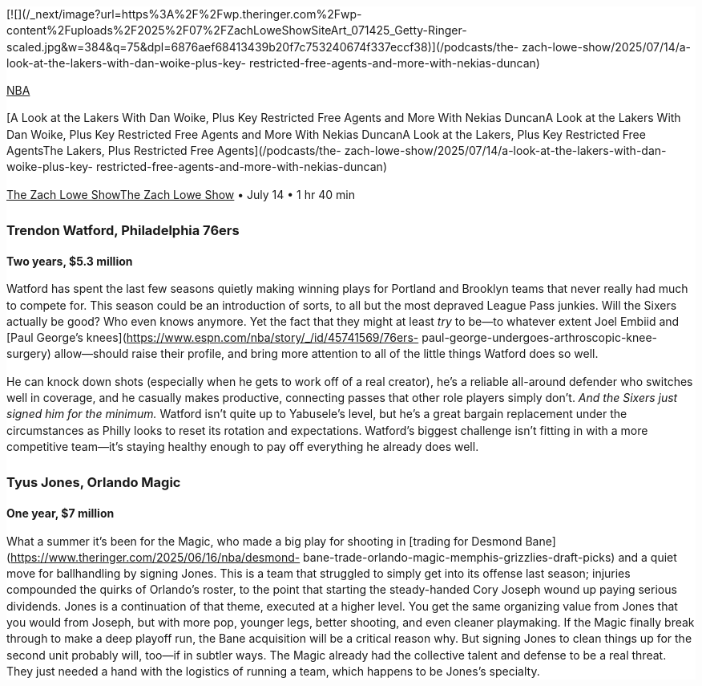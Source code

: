 [![](/_next/image?url=https%3A%2F%2Fwp.theringer.com%2Fwp-
content%2Fuploads%2F2025%2F07%2FZachLoweShowSiteArt_071425_Getty-Ringer-
scaled.jpg&w=384&q=75&dpl=6876aef68413439b20f7c753240674f337eccf38)](/podcasts/the-
zach-lowe-show/2025/07/14/a-look-at-the-lakers-with-dan-woike-plus-key-
restricted-free-agents-and-more-with-nekias-duncan)

[NBA](/topic/nba)

[A Look at the Lakers With Dan Woike, Plus Key Restricted Free Agents and More
With Nekias DuncanA Look at the Lakers With Dan Woike, Plus Key Restricted
Free Agents and More With Nekias DuncanA Look at the Lakers, Plus Key
Restricted Free AgentsThe Lakers, Plus Restricted Free Agents](/podcasts/the-
zach-lowe-show/2025/07/14/a-look-at-the-lakers-with-dan-woike-plus-key-
restricted-free-agents-and-more-with-nekias-duncan)

[The Zach Lowe ShowThe Zach Lowe Show](/podcasts/the-zach-lowe-show) • July 14
• 1 hr 40 min

### **Trendon Watford, Philadelphia 76ers**

**Two years, $5.3 million**

Watford has spent the last few seasons quietly making winning plays for
Portland and Brooklyn teams that never really had much to compete for. This
season could be an introduction of sorts, to all but the most depraved League
Pass junkies. Will the Sixers actually be good? Who even knows anymore. Yet
the fact that they might at least _try_ to be—to whatever extent Joel Embiid
and [Paul George’s knees](https://www.espn.com/nba/story/_/id/45741569/76ers-
paul-george-undergoes-arthroscopic-knee-surgery) allow—should raise their
profile, and bring more attention to all of the little things Watford does so
well.

He can knock down shots (especially when he gets to work off of a real
creator), he’s a reliable all-around defender who switches well in coverage,
and he casually makes productive, connecting passes that other role players
simply don’t. _And the Sixers just signed him for the minimum._ Watford isn’t
quite up to Yabusele’s level, but he’s a great bargain replacement under the
circumstances as Philly looks to reset its rotation and expectations.
Watford’s biggest challenge isn’t fitting in with a more competitive team—it’s
staying healthy enough to pay off everything he already does well.

### **Tyus Jones, Orlando Magic**

**One year, $7 million**

What a summer it’s been for the Magic, who made a big play for shooting in
[trading for Desmond Bane](https://www.theringer.com/2025/06/16/nba/desmond-
bane-trade-orlando-magic-memphis-grizzlies-draft-picks) and a quiet move for
ballhandling by signing Jones. This is a team that struggled to simply get
into its offense last season; injuries compounded the quirks of Orlando’s
roster, to the point that starting the steady-handed Cory Joseph wound up
paying serious dividends. Jones is a continuation of that theme, executed at a
higher level. You get the same organizing value from Jones that you would from
Joseph, but with more pop, younger legs, better shooting, and even cleaner
playmaking. If the Magic finally break through to make a deep playoff run, the
Bane acquisition will be a critical reason why. But signing Jones to clean
things up for the second unit probably will, too—if in subtler ways. The Magic
already had the collective talent and defense to be a real threat. They just
needed a hand with the logistics of running a team, which happens to be
Jones’s specialty.
